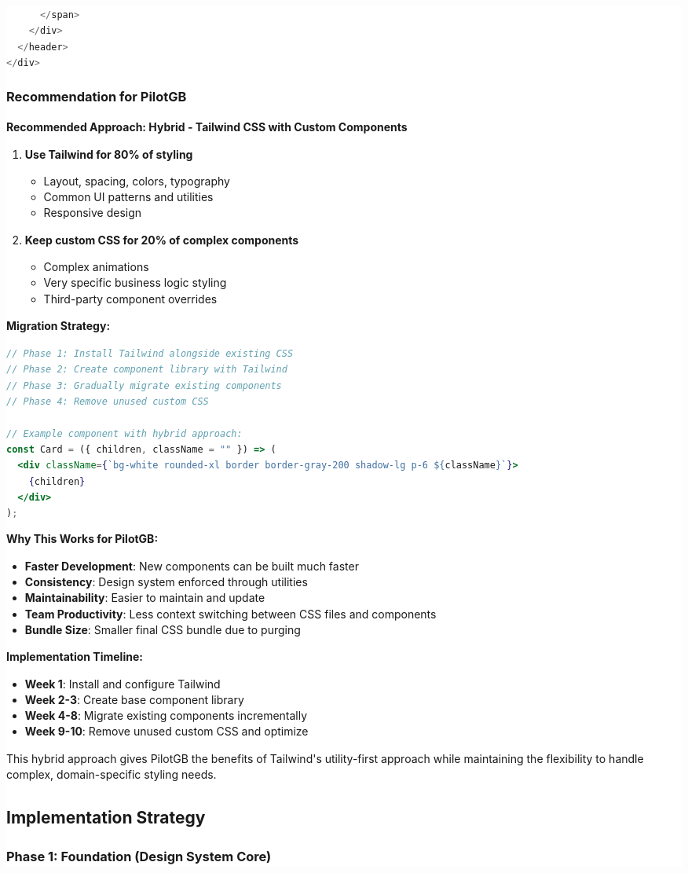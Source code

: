 ```jsx
      </span>
    </div>
  </header>
</div>
```

### Recommendation for PilotGB

**Recommended Approach: Hybrid - Tailwind CSS with Custom Components**

1. **Use Tailwind for 80% of styling**
   - Layout, spacing, colors, typography
   - Common UI patterns and utilities
   - Responsive design

2. **Keep custom CSS for 20% of complex components**
   - Complex animations
   - Very specific business logic styling
   - Third-party component overrides

**Migration Strategy:**
```jsx
// Phase 1: Install Tailwind alongside existing CSS
// Phase 2: Create component library with Tailwind
// Phase 3: Gradually migrate existing components
// Phase 4: Remove unused custom CSS

// Example component with hybrid approach:
const Card = ({ children, className = "" }) => (
  <div className={`bg-white rounded-xl border border-gray-200 shadow-lg p-6 ${className}`}>
    {children}
  </div>
);
```

**Why This Works for PilotGB:**
- **Faster Development**: New components can be built much faster
- **Consistency**: Design system enforced through utilities
- **Maintainability**: Easier to maintain and update
- **Team Productivity**: Less context switching between CSS files and components
- **Bundle Size**: Smaller final CSS bundle due to purging

**Implementation Timeline:**
- **Week 1**: Install and configure Tailwind
- **Week 2-3**: Create base component library
- **Week 4-8**: Migrate existing components incrementally
- **Week 9-10**: Remove unused custom CSS and optimize

This hybrid approach gives PilotGB the benefits of Tailwind's utility-first approach while maintaining the flexibility to handle complex, domain-specific styling needs.

## Implementation Strategy

### Phase 1: Foundation (Design System Core)
